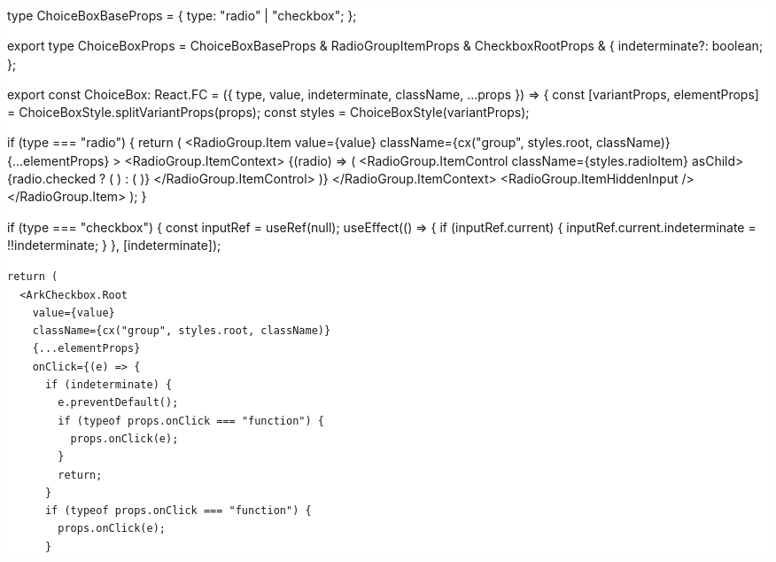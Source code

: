 type ChoiceBoxBaseProps = {
type: "radio" | "checkbox";
};

export type ChoiceBoxProps = ChoiceBoxBaseProps &
RadioGroupItemProps &
CheckboxRootProps & {
indeterminate?: boolean;
};

export const ChoiceBox: React.FC<ChoiceBoxProps> = ({
type,
value,
indeterminate,
className,
...props
}) => {
const [variantProps, elementProps] = ChoiceBoxStyle.splitVariantProps(props);
const styles = ChoiceBoxStyle(variantProps);

if (type === "radio") {
return (
<RadioGroup.Item
value={value}
className={cx("group", styles.root, className)}
{...elementProps} >
<RadioGroup.ItemContext>
{(radio) => (
<RadioGroup.ItemControl className={styles.radioItem} asChild>
{radio.checked ? (
<RadioChecked className={styles.radioCheckedIcon} />
) : (
<RadioUnChecked className={styles.radioUncheckedIcon} />
)}
</RadioGroup.ItemControl>
)}
</RadioGroup.ItemContext>
<RadioGroup.ItemHiddenInput />
</RadioGroup.Item>
);
}

if (type === "checkbox") {
const inputRef = useRef<HTMLInputElement>(null);
useEffect(() => {
if (inputRef.current) {
inputRef.current.indeterminate = !!indeterminate;
}
}, [indeterminate]);

    return (
      <ArkCheckbox.Root
        value={value}
        className={cx("group", styles.root, className)}
        {...elementProps}
        onClick={(e) => {
          if (indeterminate) {
            e.preventDefault();
            if (typeof props.onClick === "function") {
              props.onClick(e);
            }
            return;
          }
          if (typeof props.onClick === "function") {
            props.onClick(e);
          }
